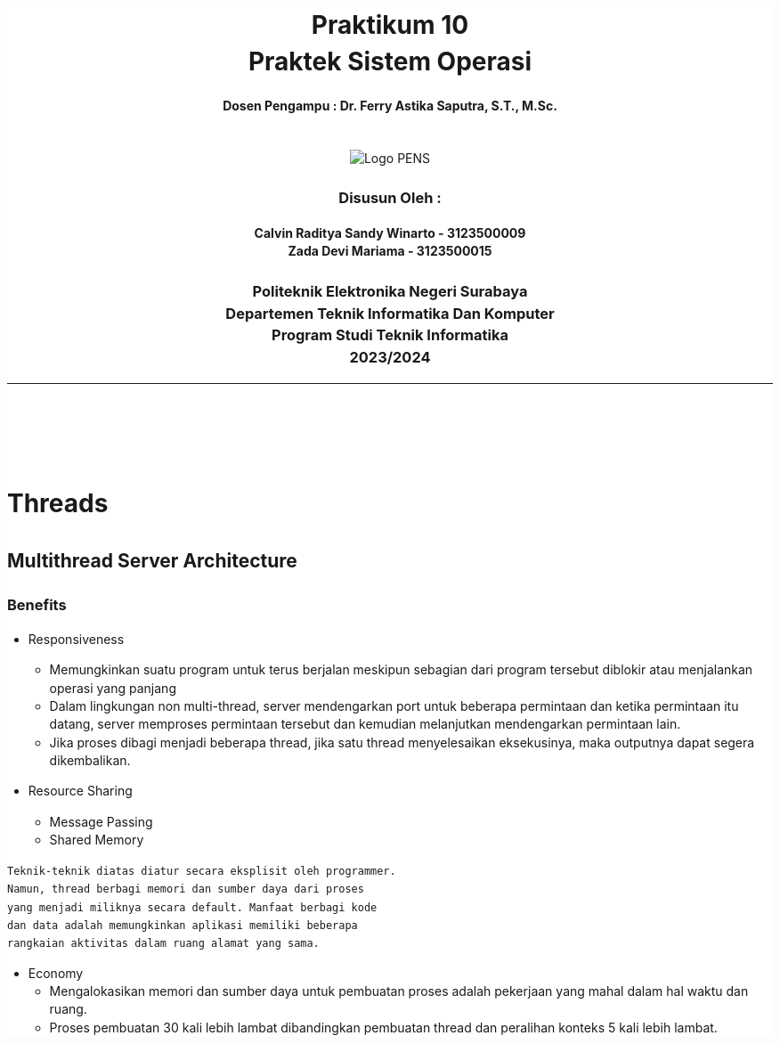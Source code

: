 <div align="center">
  <h1 style="text-align: center;font-weight: bold">Praktikum 10<br>Praktek Sistem Operasi</h1>
  <h4 style="text-align: center;">Dosen Pengampu : Dr. Ferry Astika Saputra, S.T., M.Sc.</h4>
</div>
<br />
<div align="center">
  <img src="https://i.ibb.co/DC3QHnM/logo-pens.png]" alt="Logo PENS">
  <h3 style="text-align: center;">Disusun Oleh : </h3>
  <p style="text-align: center;">
    <strong>Calvin Raditya Sandy Winarto - 3123500009</strong><br>
    <strong>Zada Devi Mariama - 3123500015</strong>
  </p>
<h3 style="text-align: center;line-height: 1.5">Politeknik Elektronika Negeri Surabaya<br>Departemen Teknik Informatika Dan Komputer<br>Program Studi Teknik Informatika<br>2023/2024</h3>
  <hr>
</div>
<br>
<br>
<br>


# Threads



## Multithread Server Architecture
### Benefits
- Responsiveness
    - Memungkinkan suatu program untuk terus berjalan meskipun sebagian dari program tersebut diblokir atau menjalankan operasi yang panjang
    - Dalam lingkungan non multi-thread, server mendengarkan port untuk beberapa permintaan dan ketika permintaan itu datang, server memproses permintaan tersebut dan kemudian melanjutkan mendengarkan permintaan lain.
    - Jika proses dibagi menjadi beberapa thread, jika satu thread menyelesaikan eksekusinya, maka outputnya dapat segera dikembalikan.

- Resource Sharing
    - Message Passing
    - Shared Memory
```
Teknik-teknik diatas diatur secara eksplisit oleh programmer. 
Namun, thread berbagi memori dan sumber daya dari proses 
yang menjadi miliknya secara default. Manfaat berbagi kode 
dan data adalah memungkinkan aplikasi memiliki beberapa 
rangkaian aktivitas dalam ruang alamat yang sama.
```

- Economy
    - Mengalokasikan memori dan sumber daya untuk pembuatan proses adalah pekerjaan yang mahal dalam hal waktu dan ruang.
    - Proses pembuatan 30 kali lebih lambat dibandingkan pembuatan thread dan peralihan konteks 5 kali lebih lambat.
